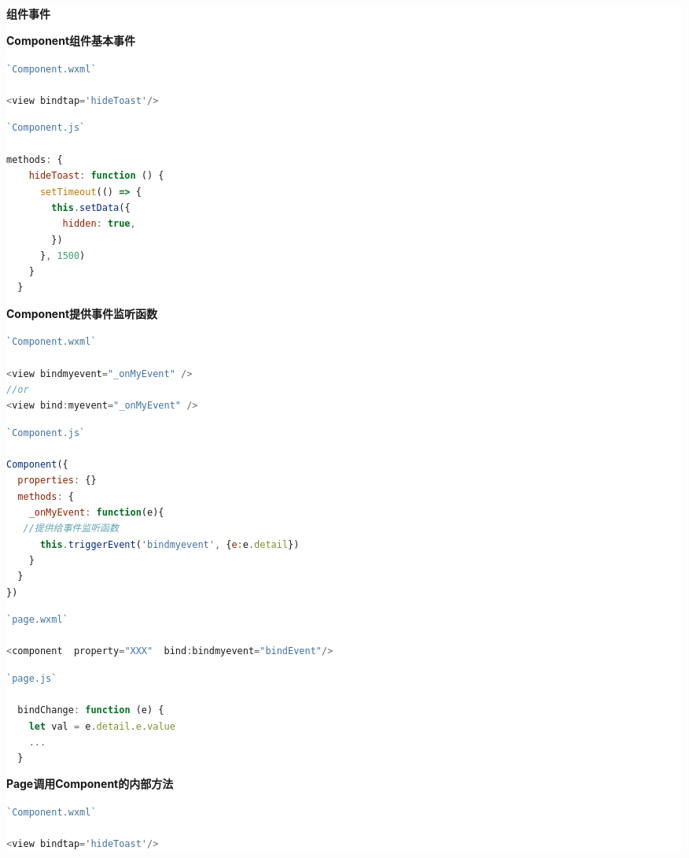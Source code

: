 **组件事件**

**Component组件基本事件**

```javascript
`Component.wxml`

<view bindtap='hideToast'/>
```

```javascript
`Component.js`

methods: {
    hideToast: function () {
      setTimeout(() => {
        this.setData({
          hidden: true,
        })
      }, 1500)
    }
  }

```

**Component提供事件监听函数**

```javascript
`Component.wxml`

<view bindmyevent="_onMyEvent" />
//or
<view bind:myevent="_onMyEvent" />
```

```javascript
`Component.js`

Component({
  properties: {}
  methods: {
    _onMyEvent: function(e){
   //提供给事件监听函数
      this.triggerEvent('bindmyevent', {e:e.detail})
    }
  }
})
```

```javascript
`page.wxml`

<component  property="XXX"  bind:bindmyevent="bindEvent"/>
```

```javascript
`page.js`

  bindChange: function (e) {
    let val = e.detail.e.value
    ...
  }
```
**Page调用Component的内部方法**
```javascript
`Component.wxml`

<view bindtap='hideToast'/>
```
